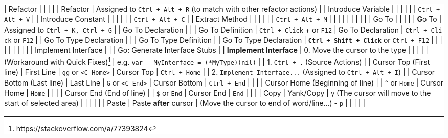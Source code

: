 | Refactor                           |                        |                                                            |                                           |                                                       | Refactor                                           | Assigned to `Ctrl + Alt + R` (to match with other refactor actions) |
| Introduce Variable                 |                        |                                                            |                                           |                                                       |                                                    | `Ctrl + Alt + V`                                                    |
| Introduce Constant                 |                        |                                                            |                                           |                                                       |                                                    | `Ctrl + Alt + C`                                                    |
| Extract Method                     |                        |                                                            |                                           |                                                       |                                                    | `Ctrl + Alt + M`                                                    |
|                                    |                        |                                                            |                                           |                                                       |                                                    |                                                                     |
| Go To                              |                        |                                                            |                                           |                                                       | **G**o To                                          | Assigned to `Ctrl + K, Ctrl + G`                                    |
| Go To Declaration                  |                        |                                                            | Go To Definition                          | `Ctrl + Click` + or `F12`                             | Go To Declaration                                  | `Ctrl + Click` or `F12`                                             |
| Go To Type Declaration             |                        |                                                            | Go To Type Definition                     |                                                       | Go To Type Declaration                             | **`Ctrl + Shift + Click`** or `Ctrl + F12`                          |
|                                    |                        |                                                            |                                           |                                                       |                                                    |                                                                     |
| Implement Interface                |                        |                                                            | Go: Generate Interface Stubs              |                                                       | **Implement Interface**                            | 0. Move the cursor to the type                                      |
|                                    |                        |                                                            | (Workaround with Quick Fixes)[^Interface] | e.g. `var _ MyInterface = (*MyType)(nil)`             |                                                    | 1. `Ctrl + .` (Source Actions)                                      |
| Cursor Top (First line)            | First Line             | `gg` or `<C-Home>`                                         | Cursor Top                                | `Ctrl + Home`                                         |                                                    | 2. `Implement Interface...` (Assigned to `Ctrl + Alt + I`)          |
| Cursor Bottom (Last line)          | Last Line              | `G` or `<C-End>`                                           | Cursor Bottom                             | `Ctrl + End`                                          |                                                    |                                                                     |
| Cursor Home (Beginning of line)    |                        | `^` or `Home`                                              | Cursor Home                               | `Home`                                                |                                                    |                                                                     |
| Cursor End (End of line)           |                        | `$` or `End`                                               | Cursor End                                | `End`                                                 |                                                    |                                                                     |
| Copy                               | Yank/Copy              | `y` (The cursor will move to the start of selected area)   |                                           |                                                       |                                                    |                                                                     |
| Paste                              | Paste **after** cursor | (Move the cursor to end of word/line...) - `p`             |                                           |                                                       |                                                    |                                                                     |

[^1]: GoLand keymap has changed to a custom one based on VS Code
[^2]: VS Code commands can be invoked with Command Palette (`Ctrl + Shift + P`)
[^2.2]: <https://code.visualstudio.com/docs/getstarted/userinterface#_command-palette>
[^3]: VS Code Keyboard Shortcut is aka keybinding
[^3.2]: <https://code.visualstudio.com/docs/getstarted/keybindings>
[^5]: GoLand actions can be invoked in Search Everywhere / Actions
[^5.1]: <https://www.jetbrains.com/help/go/searching-everywhere.html>
[^5.2]: Actions tab of Search Everywhere can be accessed directly with `Ctrl + Shift + P`
[^6]: <https://code.visualstudio.com/docs/getstarted/tips-and-tricks#_shrink-expand-selection>
[^7]: <https://code.visualstudio.com/docs/getstarted/tips-and-tricks#_move-line-up-and-down>
[^8]: <https://code.visualstudio.com/docs/getstarted/tips-and-tricks#_copy-line-up-down>
[^8.2]: The commands Copy Line Up/Down are unbound on Linux because the VS Code default keybindings would conflict with Ubuntu keybindings
[^Structure]: Override VS Code `workbench.action.openEditorAtIndex7`
[^Interface]: <https://stackoverflow.com/a/77393824>